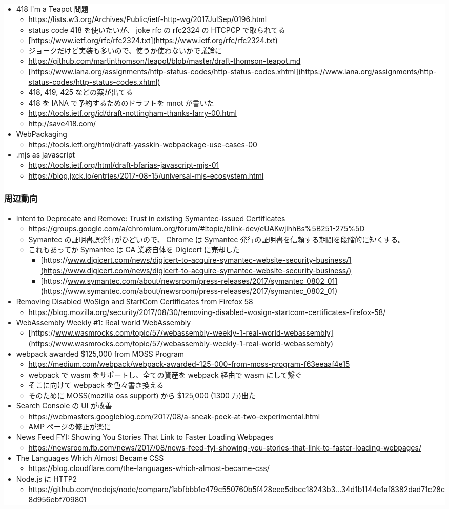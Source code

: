- 418 I'm a Teapot 問題
    - [https\://lists.w3.org/Archives/Public/ietf-http-wg/2017JulSep/0196.html](https://lists.w3.org/Archives/Public/ietf-http-wg/2017JulSep/0196.html)
    - status code 418 を使いたいが、 joke rfc の rfc2324 の HTCPCP で取られてる
    - [https\://www.ietf.org/rfc/rfc2324.txt](https://www.ietf.org/rfc/rfc2324.txt)
    - ジョークだけど実装も多いので、使うか使わないかで議論に
    - [https\://github.com/martinthomson/teapot/blob/master/draft-thomson-teapot.md](https://github.com/martinthomson/teapot/blob/master/draft-thomson-teapot.md)
    - [https\://www.iana.org/assignments/http-status-codes/http-status-codes.xhtml](https://www.iana.org/assignments/http-status-codes/http-status-codes.xhtml)
    - 418, 419, 425 などの案が出てる
    - 418 を IANA で予約するためのドラフトを mnot が書いた
    - [https\://tools.ietf.org/id/draft-nottingham-thanks-larry-00.html](https://tools.ietf.org/id/draft-nottingham-thanks-larry-00.html)
    - [http\://save418.com/](http://save418.com/)
- WebPackaging
    - [https\://tools.ietf.org/html/draft-yasskin-webpackage-use-cases-00](https://tools.ietf.org/html/draft-yasskin-webpackage-use-cases-00)
- .mjs as javascript
    - [https\://tools.ietf.org/html/draft-bfarias-javascript-mjs-01](https://tools.ietf.org/html/draft-bfarias-javascript-mjs-01)
    - [https\://blog.jxck.io/entries/2017-08-15/universal-mjs-ecosystem.html](https://blog.jxck.io/entries/2017-08-15/universal-mjs-ecosystem.html)


### 周辺動向

- Intent to Deprecate and Remove: Trust in existing Symantec-issued Certificates
    - [https\://groups.google.com/a/chromium.org/forum/#!topic/blink-dev/eUAKwjihhBs%5B251-275%5D](https://groups.google.com/a/chromium.org/forum/#!topic/blink-dev/eUAKwjihhBs%5B251-275%5D)
    - Symantec の証明書誤発行がひどいので、 Chrome は Symantec 発行の証明書を信頼する期間を段階的に短くする。
    - これもあってか Symantec は CA 業務自体を Digicert に売却した
        - [https\://www.digicert.com/news/digicert-to-acquire-symantec-website-security-business/](https://www.digicert.com/news/digicert-to-acquire-symantec-website-security-business/)
        - [https\://www.symantec.com/about/newsroom/press-releases/2017/symantec_0802_01](https://www.symantec.com/about/newsroom/press-releases/2017/symantec_0802_01)
- Removing Disabled WoSign and StartCom Certificates from Firefox 58
    - [https\://blog.mozilla.org/security/2017/08/30/removing-disabled-wosign-startcom-certificates-firefox-58/](https://blog.mozilla.org/security/2017/08/30/removing-disabled-wosign-startcom-certificates-firefox-58/)
- WebAssembly Weekly #1: Real world WebAssembly
    - [https\://www.wasmrocks.com/topic/57/webassembly-weekly-1-real-world-webassembly](https://www.wasmrocks.com/topic/57/webassembly-weekly-1-real-world-webassembly)
- webpack awarded $125,000 from MOSS Program
    - [https\://medium.com/webpack/webpack-awarded-125-000-from-moss-program-f63eeaaf4e15](https://medium.com/webpack/webpack-awarded-125-000-from-moss-program-f63eeaaf4e15)
    - webpack で wasm をサポートし、全ての資産を webpack 経由で wasm にして繋ぐ
    - そこに向けて webpack を色々書き換える
    - そのために MOSS(mozilla oss support) から $125,000 (1300 万)出た 
- Search Console の UI が改善
    - [https\://webmasters.googleblog.com/2017/08/a-sneak-peek-at-two-experimental.html](https://webmasters.googleblog.com/2017/08/a-sneak-peek-at-two-experimental.html)
    - AMP ページの修正が楽に
- News Feed FYI: Showing You Stories That Link to Faster Loading Webpages
    - [https\://newsroom.fb.com/news/2017/08/news-feed-fyi-showing-you-stories-that-link-to-faster-loading-webpages/](https://newsroom.fb.com/news/2017/08/news-feed-fyi-showing-you-stories-that-link-to-faster-loading-webpages/)
- The Languages Which Almost Became CSS
    - [https\://blog.cloudflare.com/the-languages-which-almost-became-css/](https://blog.cloudflare.com/the-languages-which-almost-became-css/)
- Node.js に HTTP2
    - [https\://github.com/nodejs/node/compare/1abfbbb1c479c550760b5f428eee5dbcc18243b3...34d1b1144e1af8382dad71c28c8d956ebf709801](https://github.com/nodejs/node/compare/1abfbbb1c479c550760b5f428eee5dbcc18243b3...34d1b1144e1af8382dad71c28c8d956ebf709801)